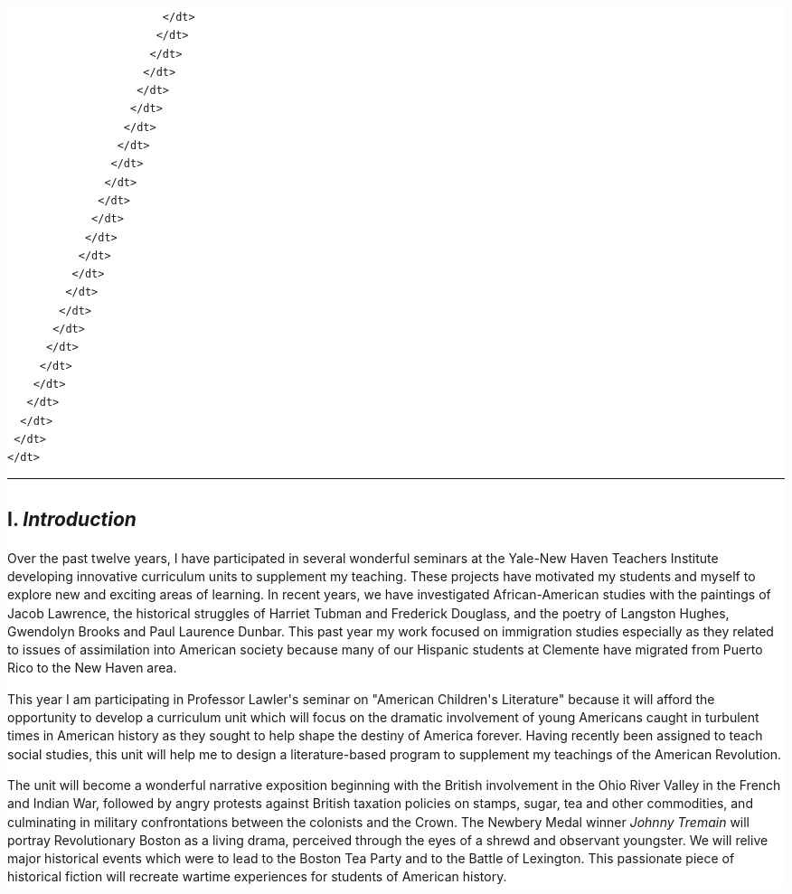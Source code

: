                             </dt>
                           </dt>
                          </dt>
                         </dt>
                        </dt>
                       </dt>
                      </dt>
                     </dt>
                    </dt>
                   </dt>
                  </dt>
                 </dt>
                </dt>
               </dt>
              </dt>
             </dt>
            </dt>
           </dt>
          </dt>
         </dt>
        </dt>
       </dt>
      </dt>
     </dt>
    </dt>
   </dt>
  </dl>
 </blockquote>
 <hr/>
 <h2>
  I.
  <i>
   Introduction
  </i>
 </h2>
 Over the past twelve years, I have participated in several wonderful seminars at the Yale-New Haven Teachers Institute developing innovative curriculum units to supplement my teaching. These projects have motivated my students and myself to explore new and exciting areas of learning. In recent years, we have investigated African-American studies with the paintings of Jacob Lawrence, the historical struggles of Harriet Tubman and Frederick Douglass, and the poetry of Langston Hughes, Gwendolyn Brooks and Paul Laurence Dunbar. This past year my work focused on immigration studies especially as they related to issues of assimilation into American society because many of our Hispanic students at Clemente have migrated from Puerto Rico to the New Haven area.
 <p>
  This year I am participating in Professor Lawler's seminar on "American Children's Literature" because it will afford the opportunity to develop a curriculum unit which will focus on the dramatic involvement of young Americans caught in turbulent times in American history as they sought to help shape the destiny of America forever. Having recently been assigned to teach social studies, this unit will help me to design a literature-based program to supplement my teachings of the American Revolution.
 </p>
 <p>
  The unit will become a wonderful narrative exposition beginning with the British involvement in the Ohio River Valley in the French and Indian War, followed by angry protests against British taxation policies on stamps, sugar, tea and other commodities, and culminating in military confrontations between the colonists and the Crown. The Newbery Medal winner
  <i>
   Johnny Tremain
  </i>
  will portray Revolutionary Boston as a living drama, perceived through the eyes of a shrewd and observant youngster. We will relive major historical events which were to lead to the Boston Tea Party and to the Battle of Lexington. This passionate piece of historical fiction will recreate wartime experiences for students of American history.
 </p>